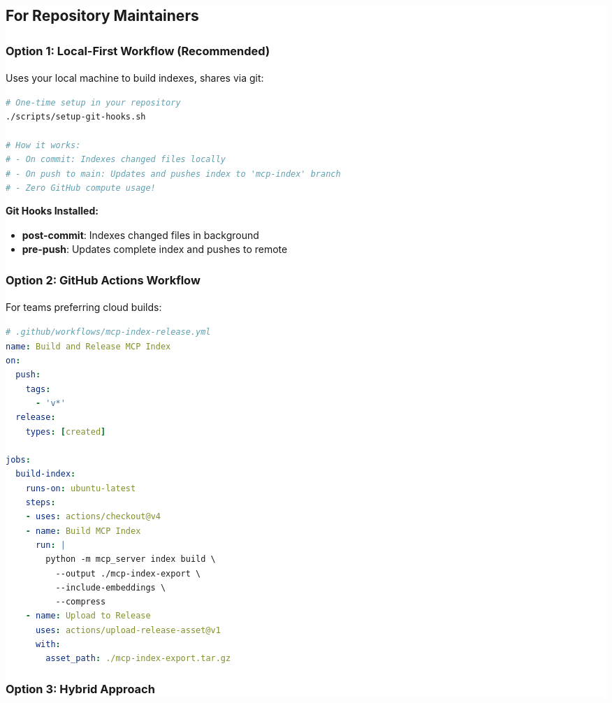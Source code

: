 ## For Repository Maintainers

### Option 1: Local-First Workflow (Recommended)

Uses your local machine to build indexes, shares via git:

```bash
# One-time setup in your repository
./scripts/setup-git-hooks.sh

# How it works:
# - On commit: Indexes changed files locally
# - On push to main: Updates and pushes index to 'mcp-index' branch
# - Zero GitHub compute usage!
```

**Git Hooks Installed:**
- **post-commit**: Indexes changed files in background
- **pre-push**: Updates complete index and pushes to remote

### Option 2: GitHub Actions Workflow

For teams preferring cloud builds:

```yaml
# .github/workflows/mcp-index-release.yml
name: Build and Release MCP Index
on:
  push:
    tags:
      - 'v*'
  release:
    types: [created]

jobs:
  build-index:
    runs-on: ubuntu-latest
    steps:
    - uses: actions/checkout@v4
    - name: Build MCP Index
      run: |
        python -m mcp_server index build \
          --output ./mcp-index-export \
          --include-embeddings \
          --compress
    - name: Upload to Release
      uses: actions/upload-release-asset@v1
      with:
        asset_path: ./mcp-index-export.tar.gz
```

### Option 3: Hybrid Approach
